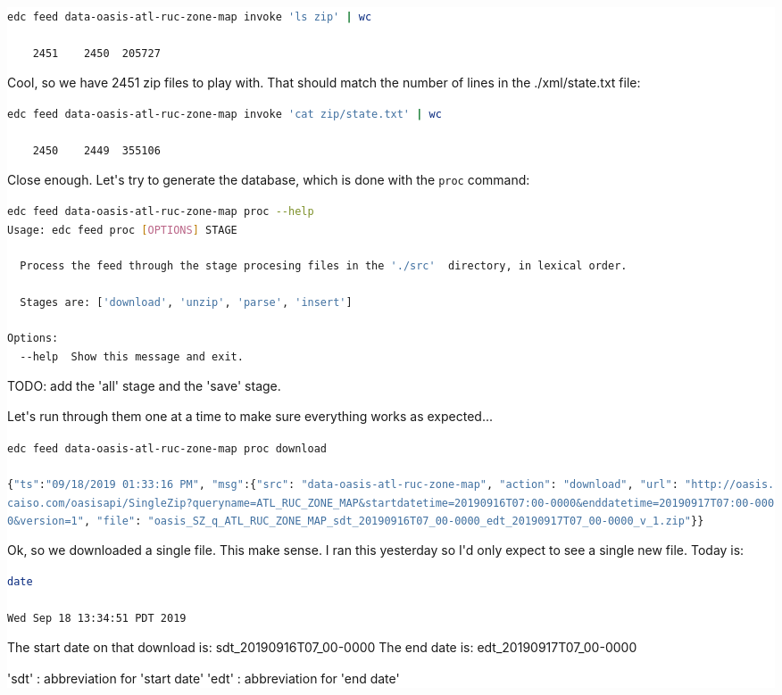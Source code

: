 ```bash
edc feed data-oasis-atl-ruc-zone-map invoke 'ls zip' | wc

    2451    2450  205727
```

Cool, so we have 2451 zip files to play with. That should match the number of lines
in the ./xml/state.txt file:

```bash
edc feed data-oasis-atl-ruc-zone-map invoke 'cat zip/state.txt' | wc

    2450    2449  355106
```

Close enough. Let's try to generate the database, which is done
with the `proc` command:

```bash
edc feed data-oasis-atl-ruc-zone-map proc --help
Usage: edc feed proc [OPTIONS] STAGE

  Process the feed through the stage procesing files in the './src'  directory, in lexical order.

  Stages are: ['download', 'unzip', 'parse', 'insert']

Options:
  --help  Show this message and exit.
```

TODO: add the 'all' stage and the 'save' stage.

Let's run through them one at a time to make sure everything
works as expected...


```bash
edc feed data-oasis-atl-ruc-zone-map proc download

{"ts":"09/18/2019 01:33:16 PM", "msg":{"src": "data-oasis-atl-ruc-zone-map", "action": "download", "url": "http://oasis.caiso.com/oasisapi/SingleZip?queryname=ATL_RUC_ZONE_MAP&startdatetime=20190916T07:00-0000&enddatetime=20190917T07:00-0000&version=1", "file": "oasis_SZ_q_ATL_RUC_ZONE_MAP_sdt_20190916T07_00-0000_edt_20190917T07_00-0000_v_1.zip"}}
```

Ok, so we downloaded a single file. This make sense. I ran this yesterday so I'd only expect to see a single new file. Today is:

```bash
date

Wed Sep 18 13:34:51 PDT 2019
```

The start date on that download is: sdt_20190916T07_00-0000
The end date is: edt_20190917T07_00-0000

'sdt' : abbreviation for 'start date'
'edt' : abbreviation for 'end date'
